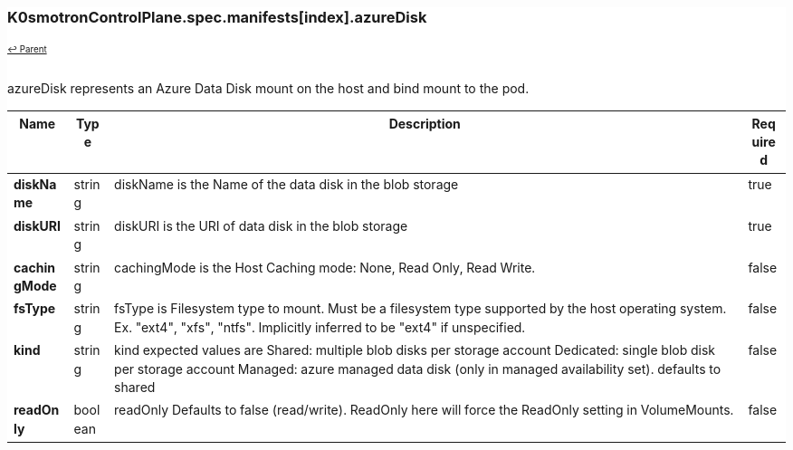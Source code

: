 
### K0smotronControlPlane.spec.manifests[index].azureDisk
<sup><sup>[↩ Parent](#k0smotroncontrolplanespecmanifestsindex)</sup></sup>



azureDisk represents an Azure Data Disk mount on the host and bind mount to the pod.

<table>
    <thead>
        <tr>
            <th>Name</th>
            <th>Type</th>
            <th>Description</th>
            <th>Required</th>
        </tr>
    </thead>
    <tbody><tr>
        <td><b>diskName</b></td>
        <td>string</td>
        <td>
          diskName is the Name of the data disk in the blob storage<br/>
        </td>
        <td>true</td>
      </tr><tr>
        <td><b>diskURI</b></td>
        <td>string</td>
        <td>
          diskURI is the URI of data disk in the blob storage<br/>
        </td>
        <td>true</td>
      </tr><tr>
        <td><b>cachingMode</b></td>
        <td>string</td>
        <td>
          cachingMode is the Host Caching mode: None, Read Only, Read Write.<br/>
        </td>
        <td>false</td>
      </tr><tr>
        <td><b>fsType</b></td>
        <td>string</td>
        <td>
          fsType is Filesystem type to mount.
Must be a filesystem type supported by the host operating system.
Ex. "ext4", "xfs", "ntfs". Implicitly inferred to be "ext4" if unspecified.<br/>
        </td>
        <td>false</td>
      </tr><tr>
        <td><b>kind</b></td>
        <td>string</td>
        <td>
          kind expected values are Shared: multiple blob disks per storage account  Dedicated: single blob disk per storage account  Managed: azure managed data disk (only in managed availability set). defaults to shared<br/>
        </td>
        <td>false</td>
      </tr><tr>
        <td><b>readOnly</b></td>
        <td>boolean</td>
        <td>
          readOnly Defaults to false (read/write). ReadOnly here will force
the ReadOnly setting in VolumeMounts.<br/>
        </td>
        <td>false</td>
      </tr></tbody>